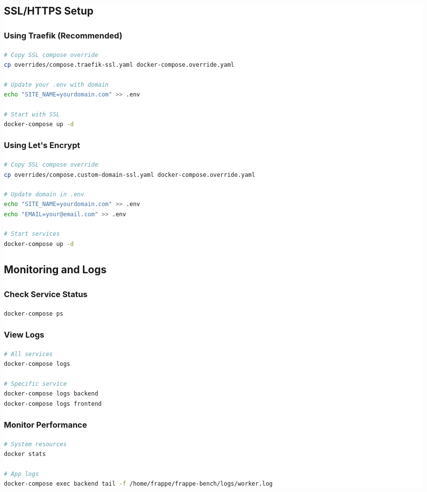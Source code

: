 ## SSL/HTTPS Setup

### Using Traefik (Recommended)
```bash
# Copy SSL compose override
cp overrides/compose.traefik-ssl.yaml docker-compose.override.yaml

# Update your .env with domain
echo "SITE_NAME=yourdomain.com" >> .env

# Start with SSL
docker-compose up -d
```

### Using Let's Encrypt
```bash
# Copy SSL compose override  
cp overrides/compose.custom-domain-ssl.yaml docker-compose.override.yaml

# Update domain in .env
echo "SITE_NAME=yourdomain.com" >> .env
echo "EMAIL=your@email.com" >> .env

# Start services
docker-compose up -d
```

## Monitoring and Logs

### Check Service Status
```bash
docker-compose ps
```

### View Logs
```bash
# All services
docker-compose logs

# Specific service
docker-compose logs backend
docker-compose logs frontend
```

### Monitor Performance
```bash
# System resources
docker stats

# App logs
docker-compose exec backend tail -f /home/frappe/frappe-bench/logs/worker.log
```
